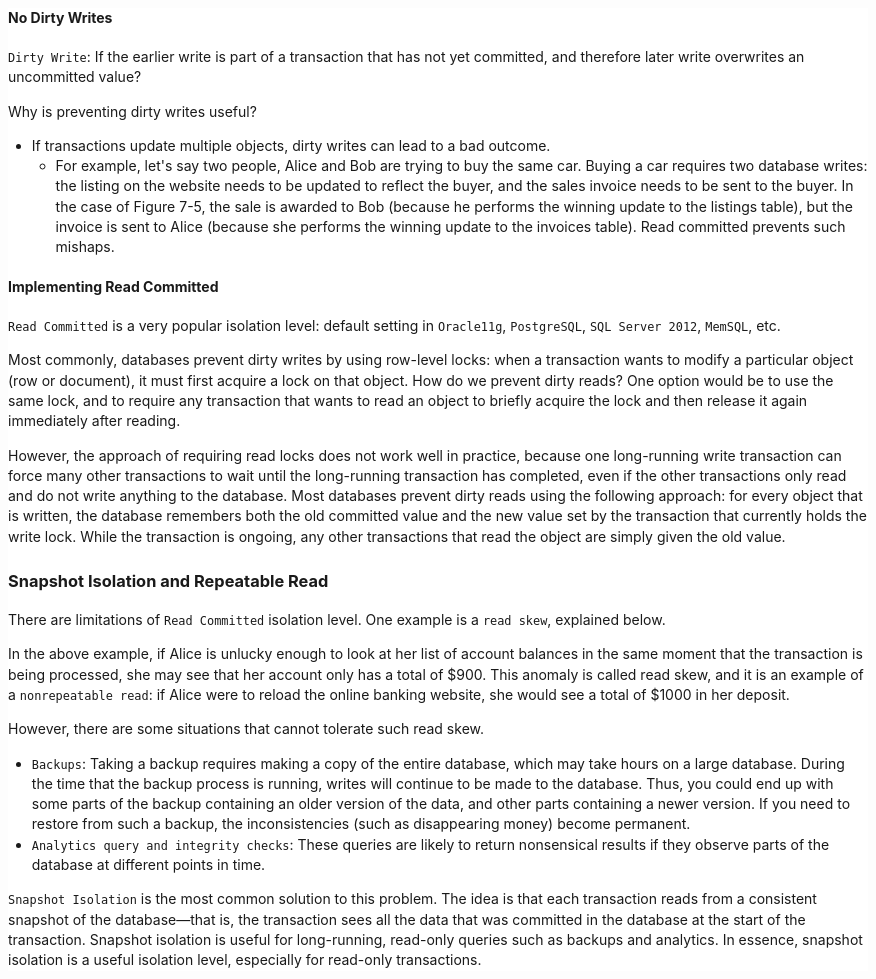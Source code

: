 #### No Dirty Writes
`Dirty Write`: If the earlier write is part of a transaction that has not yet committed, and therefore later write overwrites an uncommitted value?

Why is preventing dirty writes useful?

- If transactions update multiple objects, dirty writes can lead to a bad outcome.
    - For example, let's say two people, Alice and Bob are trying to buy the same car. Buying a car requires two database writes: the listing on the website needs to be updated to reflect the buyer, and the sales invoice needs to be sent to the buyer. In the case of Figure 7-5, the sale is awarded to Bob (because he performs the winning update to the listings table), but the invoice is sent to Alice (because she performs the winning update to the invoices table). Read committed prevents such mishaps.

#### Implementing Read Committed
`Read Committed` is a very popular isolation level: default setting in `Oracle11g`, `PostgreSQL`, `SQL Server 2012`, `MemSQL`, etc.

Most commonly, databases prevent dirty writes by using row-level locks: when a transaction wants to modify a particular object (row or document), it must first acquire a lock on that object.
How do we prevent dirty reads? One option would be to use the same lock, and to require any transaction that wants to read an object to briefly acquire the lock and then release it again immediately after reading.

However, the approach of requiring read locks does not work well in practice, because one long-running write transaction can force many other transactions to wait until the long-running transaction has completed, even if the other transactions only read and do not write anything to the database.
Most databases prevent dirty reads using the following approach:
for every object that is written, the database remembers both the old committed value and the new value set by the transaction that currently holds the write lock. While the transaction is ongoing, any other transactions that read the object are simply given the old value.

### Snapshot Isolation and Repeatable Read
There are limitations of `Read Committed` isolation level. One example is a `read skew`, explained below.

In the above example, if Alice is unlucky enough to look at her list of account balances in the same moment that the transaction is being processed, she may see that her account only has a total of $900.
This anomaly is called read skew, and it is an example of a `nonrepeatable read`: if Alice were to reload the online banking website, she would see a total of $1000 in her deposit.

However, there are some situations that cannot tolerate such read skew.

- `Backups`: Taking a backup requires making a copy of the entire database, which may take hours on a large database. During the time that the backup process is running, writes will continue to be made to the database. Thus, you could end up with some parts of the backup containing an older version of the data, and other parts containing a newer version. If you need to restore from such a backup, the inconsistencies (such as disappearing money) become permanent.
- `Analytics query and integrity checks`: These queries are likely to return nonsensical results if they observe parts of the database at different points in time.

`Snapshot Isolation` is the most common solution to this problem. The idea is that each transaction reads from a consistent snapshot of the database—that is, the transaction sees all the data that was committed in the database at the start of the transaction.
Snapshot isolation is useful for long-running, read-only queries such as backups and analytics. In essence, snapshot isolation is a useful isolation level, especially for read-only transactions.
